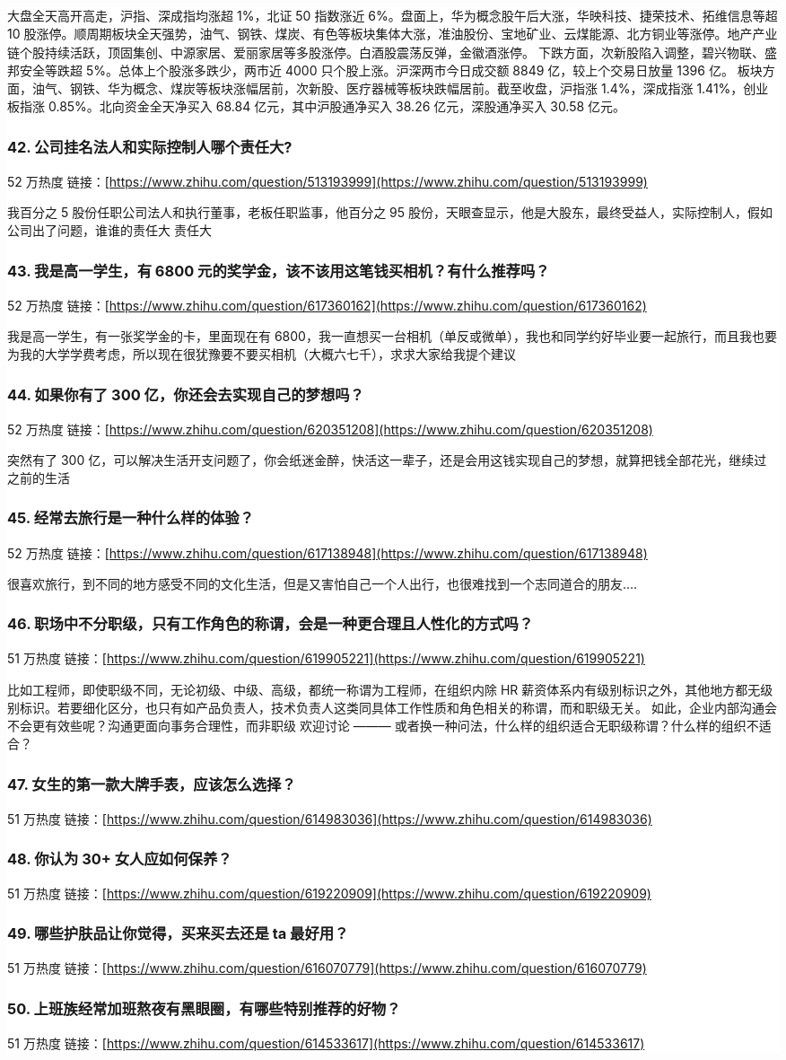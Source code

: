 大盘全天高开高走，沪指、深成指均涨超 1%，北证 50 指数涨近 6%。盘面上，华为概念股午后大涨，华映科技、捷荣技术、拓维信息等超 10 股涨停。顺周期板块全天强势，油气、钢铁、煤炭、有色等板块集体大涨，准油股份、宝地矿业、云煤能源、北方铜业等涨停。地产产业链个股持续活跃，顶固集创、中源家居、爱丽家居等多股涨停。白酒股震荡反弹，金徽酒涨停。 下跌方面，次新股陷入调整，碧兴物联、盛邦安全等跌超 5%。总体上个股涨多跌少，两市近 4000 只个股上涨。沪深两市今日成交额 8849 亿，较上个交易日放量 1396 亿。 板块方面，油气、钢铁、华为概念、煤炭等板块涨幅居前，次新股、医疗器械等板块跌幅居前。截至收盘，沪指涨 1.4%，深成指涨 1.41%，创业板指涨 0.85%。北向资金全天净买入 68.84 亿元，其中沪股通净买入 38.26 亿元，深股通净买入 30.58 亿元。

### 42. 公司挂名法人和实际控制人哪个责任大?
52 万热度 链接：[https://www.zhihu.com/question/513193999](https://www.zhihu.com/question/513193999)

我百分之 5 股份任职公司法人和执行董事，老板任职监事，他百分之 95 股份，天眼查显示，他是大股东，最终受益人，实际控制人，假如公司出了问题，谁谁的责任大 责任大

### 43. 我是高一学生，有 6800 元的奖学金，该不该用这笔钱买相机？有什么推荐吗？
52 万热度 链接：[https://www.zhihu.com/question/617360162](https://www.zhihu.com/question/617360162)

我是高一学生，有一张奖学金的卡，里面现在有 6800，我一直想买一台相机（单反或微单），我也和同学约好毕业要一起旅行，而且我也要为我的大学学费考虑，所以现在很犹豫要不要买相机（大概六七千），求求大家给我提个建议

### 44. 如果你有了 300 亿，你还会去实现自己的梦想吗？
52 万热度 链接：[https://www.zhihu.com/question/620351208](https://www.zhihu.com/question/620351208)

突然有了 300 亿，可以解决生活开支问题了，你会纸迷金醉，快活这一辈子，还是会用这钱实现自己的梦想，就算把钱全部花光，继续过之前的生活

### 45. 经常去旅行是一种什么样的体验？
52 万热度 链接：[https://www.zhihu.com/question/617138948](https://www.zhihu.com/question/617138948)

很喜欢旅行，到不同的地方感受不同的文化生活，但是又害怕自己一个人出行，也很难找到一个志同道合的朋友….

### 46. 职场中不分职级，只有工作角色的称谓，会是一种更合理且人性化的方式吗？
51 万热度 链接：[https://www.zhihu.com/question/619905221](https://www.zhihu.com/question/619905221)

比如工程师，即使职级不同，无论初级、中级、高级，都统一称谓为工程师，在组织内除 HR 薪资体系内有级别标识之外，其他地方都无级别标识。若要细化区分，也只有如产品负责人，技术负责人这类同具体工作性质和角色相关的称谓，而和职级无关。 如此，企业内部沟通会不会更有效些呢？沟通更面向事务合理性，而非职级 欢迎讨论 ——— 或者换一种问法，什么样的组织适合无职级称谓？什么样的组织不适合？

### 47. 女生的第一款大牌手表，应该怎么选择？
51 万热度 链接：[https://www.zhihu.com/question/614983036](https://www.zhihu.com/question/614983036)



### 48. 你认为 30+ 女人应如何保养？
51 万热度 链接：[https://www.zhihu.com/question/619220909](https://www.zhihu.com/question/619220909)



### 49. 哪些护肤品让你觉得，买来买去还是 ta 最好用？
51 万热度 链接：[https://www.zhihu.com/question/616070779](https://www.zhihu.com/question/616070779)



### 50. 上班族经常加班熬夜有黑眼圈，有哪些特别推荐的好物？
51 万热度 链接：[https://www.zhihu.com/question/614533617](https://www.zhihu.com/question/614533617)



